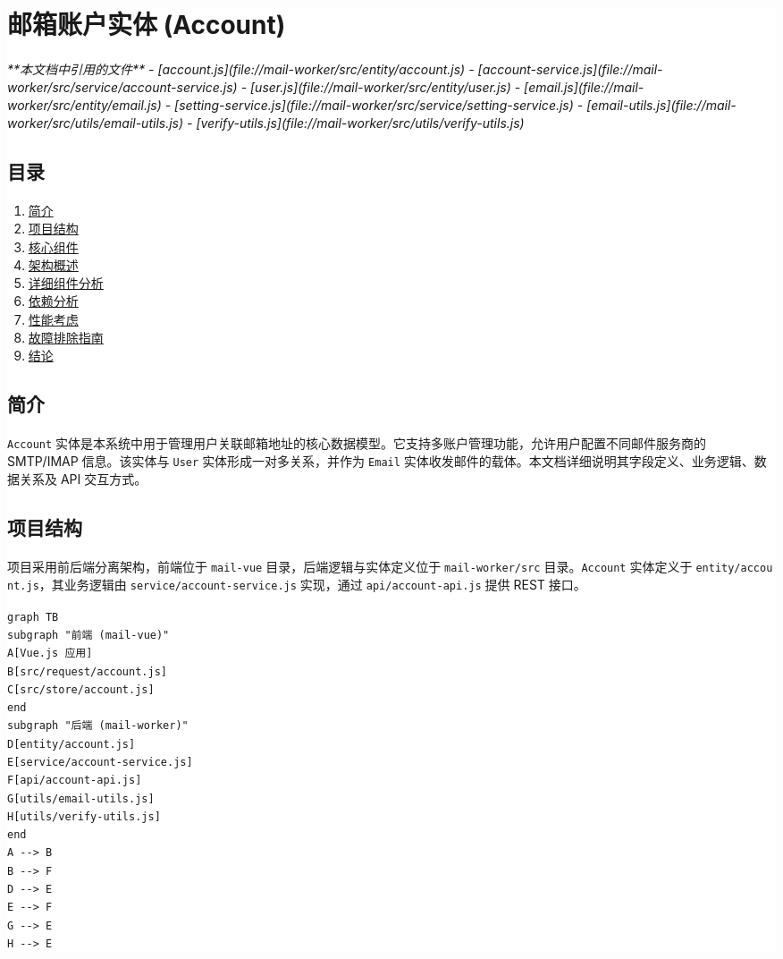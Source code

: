 # 邮箱账户实体 (Account)

<cite>
**本文档中引用的文件**  
- [account.js](file://mail-worker/src/entity/account.js)
- [account-service.js](file://mail-worker/src/service/account-service.js)
- [user.js](file://mail-worker/src/entity/user.js)
- [email.js](file://mail-worker/src/entity/email.js)
- [setting-service.js](file://mail-worker/src/service/setting-service.js)
- [email-utils.js](file://mail-worker/src/utils/email-utils.js)
- [verify-utils.js](file://mail-worker/src/utils/verify-utils.js)
</cite>

## 目录
1. [简介](#简介)
2. [项目结构](#项目结构)
3. [核心组件](#核心组件)
4. [架构概述](#架构概述)
5. [详细组件分析](#详细组件分析)
6. [依赖分析](#依赖分析)
7. [性能考虑](#性能考虑)
8. [故障排除指南](#故障排除指南)
9. [结论](#结论)

## 简介
`Account` 实体是本系统中用于管理用户关联邮箱地址的核心数据模型。它支持多账户管理功能，允许用户配置不同邮件服务商的 SMTP/IMAP 信息。该实体与 `User` 实体形成一对多关系，并作为 `Email` 实体收发邮件的载体。本文档详细说明其字段定义、业务逻辑、数据关系及 API 交互方式。

## 项目结构
项目采用前后端分离架构，前端位于 `mail-vue` 目录，后端逻辑与实体定义位于 `mail-worker/src` 目录。`Account` 实体定义于 `entity/account.js`，其业务逻辑由 `service/account-service.js` 实现，通过 `api/account-api.js` 提供 REST 接口。

```mermaid
graph TB
subgraph "前端 (mail-vue)"
A[Vue.js 应用]
B[src/request/account.js]
C[src/store/account.js]
end
subgraph "后端 (mail-worker)"
D[entity/account.js]
E[service/account-service.js]
F[api/account-api.js]
G[utils/email-utils.js]
H[utils/verify-utils.js]
end
A --> B
B --> F
D --> E
E --> F
G --> E
H --> E
```
